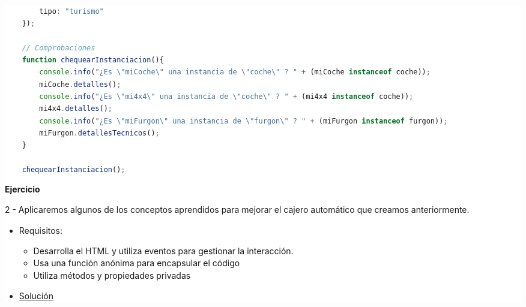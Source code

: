 ```javascript
        tipo: "turismo"
    });
    
    // Comprobaciones
    function chequearInstanciacion(){
        console.info("¿Es \"miCoche\" una instancia de \"coche\" ? " + (miCoche instanceof coche));
        miCoche.detalles();
        console.info("¿Es \"mi4x4\" una instancia de \"coche\" ? " + (mi4x4 instanceof coche));
        mi4x4.detalles();
        console.info("¿Es \"miFurgon\" una instancia de \"furgon\" ? " + (miFurgon instanceof furgon));
        miFurgon.detallesTecnicos();
    }
    
    chequearInstanciacion();
```

**Ejercicio**

2 - Aplicaremos algunos de los conceptos aprendidos para mejorar el cajero automático que creamos anteriormente.
- Requisitos:
    - Desarrolla el HTML y utiliza eventos para gestionar la interacción.
    - Usa una función anónima para encapsular el código
    - Utiliza métodos y propiedades privadas

- [Solución](https://github.com/UlisesGascon/Curso-in-comany-BQ/tree/master/otros/cajero)